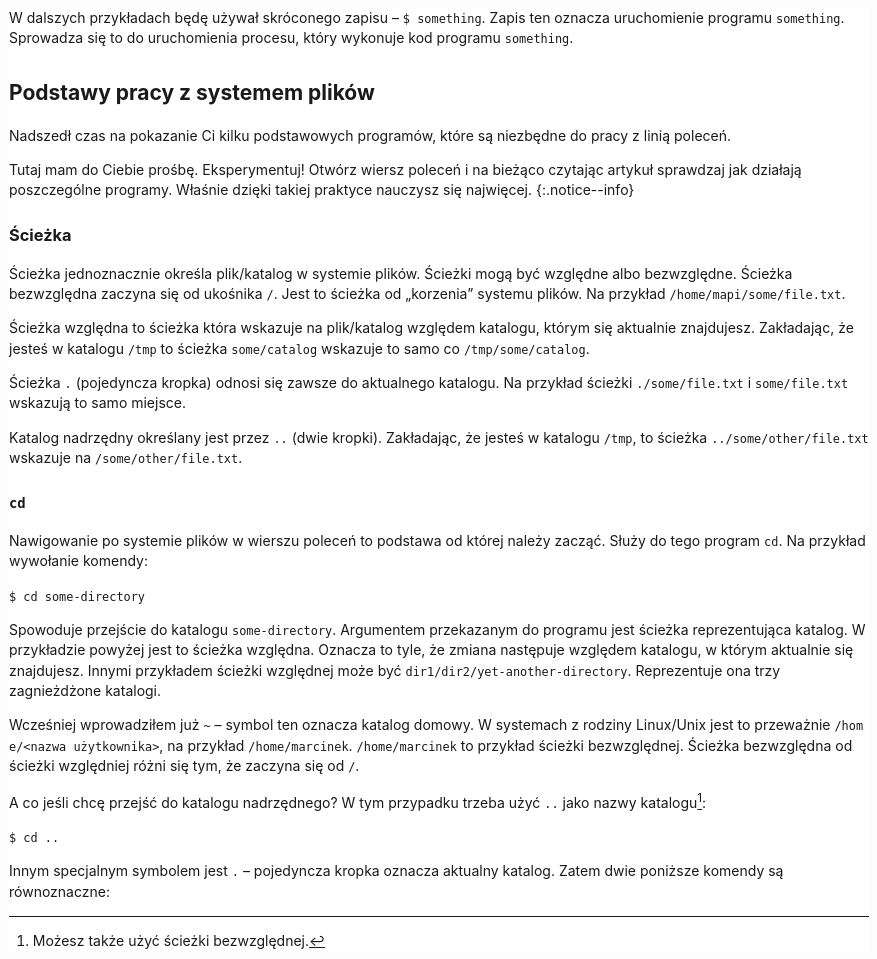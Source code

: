 W dalszych przykładach będę używał skróconego zapisu – `$ something`. Zapis ten oznacza uruchomienie programu `something`. Sprowadza się to do uruchomienia procesu, który wykonuje kod programu `something`.

## Podstawy pracy z systemem plików

Nadszedł czas na pokazanie Ci kilku podstawowych programów, które są niezbędne do pracy z linią poleceń.

Tutaj mam do Ciebie prośbę. Eksperymentuj! Otwórz wiersz poleceń i na bieżąco czytając artykuł sprawdzaj jak działają poszczególne programy. Właśnie dzięki takiej praktyce nauczysz się najwięcej.
{:.notice--info}

### Ścieżka

Ścieżka jednoznacznie określa plik/katalog w systemie plików. Ścieżki mogą być względne albo bezwzględne. Ścieżka bezwzględna zaczyna się od ukośnika `/`. Jest to ścieżka od „korzenia” systemu plików. Na przykład `/home/mapi/some/file.txt`.

Ścieżka względna to ścieżka która wskazuje na plik/katalog względem katalogu, którym się aktualnie znajdujesz. Zakładając, że jesteś w katalogu `/tmp` to ścieżka `some/catalog` wskazuje to samo co `/tmp/some/catalog`.

Ścieżka `.` (pojedyncza kropka) odnosi się zawsze do aktualnego katalogu. Na przykład ścieżki `./some/file.txt` i `some/file.txt` wskazują to samo miejsce.

Katalog nadrzędny określany jest przez `..` (dwie kropki). Zakładając, że jesteś w katalogu `/tmp`, to ścieżka `../some/other/file.txt` wskazuje na `/some/other/file.txt`.

### `cd`

Nawigowanie po systemie plików w wierszu poleceń to podstawa od której należy zacząć. Służy do tego program `cd`. Na przykład wywołanie komendy:

```bash
$ cd some-directory
```

Spowoduje przejście do katalogu `some-directory`. Argumentem przekazanym do programu jest ścieżka reprezentująca katalog. W przykładzie powyżej jest to ścieżka względna. Oznacza to tyle, że zmiana następuje względem katalogu, w którym aktualnie się znajdujesz. Innymi przykładem ścieżki względnej może być `dir1/dir2/yet-another-directory`. Reprezentuje ona trzy zagnieżdżone katalogi.

Wcześniej wprowadziłem już `~` – symbol ten oznacza katalog domowy. W systemach z rodziny Linux/Unix jest to przeważnie `/home/<nazwa użytkownika>`, na przykład `/home/marcinek`. `/home/marcinek` to przykład ścieżki bezwzględnej. Ścieżka bezwzględna od ścieżki względniej różni się tym, że zaczyna się od `/`.

A co jeśli chcę przejść do katalogu nadrzędnego? W tym przypadku trzeba użyć `..` jako nazwy katalogu[^bezwzgledna]:

[^bezwzgledna]: Możesz także użyć ścieżki bezwzględnej.

```bash
$ cd ..
```

Innym specjalnym symbolem jest `.` – pojedyncza kropka oznacza aktualny katalog. Zatem dwie poniższe komendy są równoznaczne:


[^nagrywanie]: Pomijam tutaj rozwiązania, które pozwalają na nagrywanie ekranu i automatyczne wykonywanie tych czynności ponownie. Takie narzędzia często także wymagają użycia specyficznego języka programowania. Tak otrzymane nagrania są ciężkie w utrzymaniu, każda zmiana interfejsu może powodować błędy w ich działaniu.
[^wszystko]: Poznając lepiej systemy operacyjne z rodziny Linux/Unix usłyszysz to jeszcze nie raz – wszystko jest plikiem ;). Dysk, plik, katalog, strumień, klawiatura itp.
[^demon]: Demony (ang. _deamon_) mogą trochę odstawać od tej reguły.
[^roznice]: `bash` inaczej interpretuje tekst pomiędzy `'` i `"`, jednak na tym etapie te różnice nie są istotne.